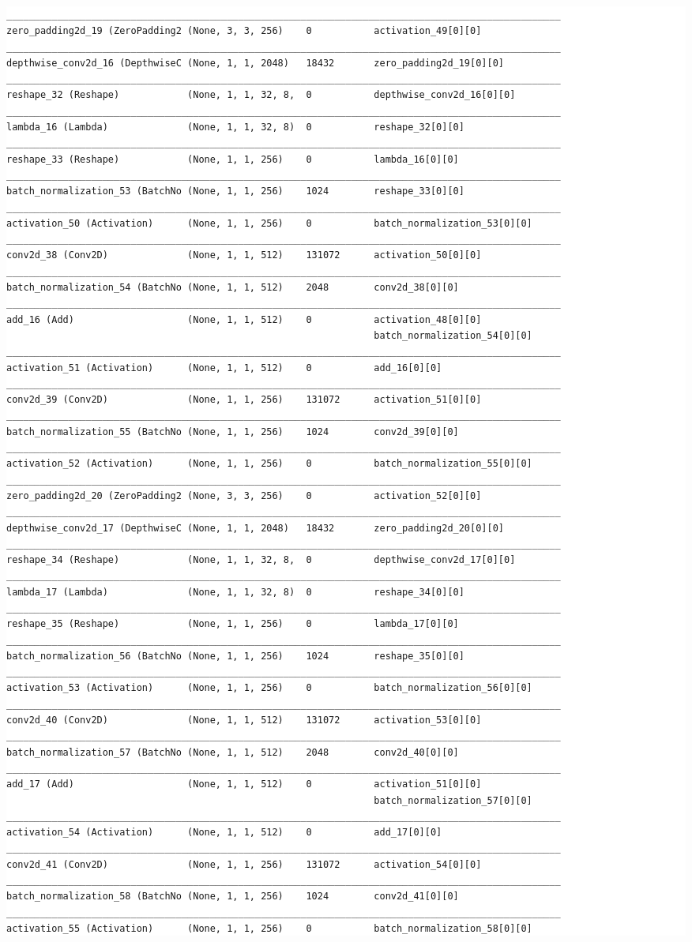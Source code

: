     __________________________________________________________________________________________________
    zero_padding2d_19 (ZeroPadding2 (None, 3, 3, 256)    0           activation_49[0][0]              
    __________________________________________________________________________________________________
    depthwise_conv2d_16 (DepthwiseC (None, 1, 1, 2048)   18432       zero_padding2d_19[0][0]          
    __________________________________________________________________________________________________
    reshape_32 (Reshape)            (None, 1, 1, 32, 8,  0           depthwise_conv2d_16[0][0]        
    __________________________________________________________________________________________________
    lambda_16 (Lambda)              (None, 1, 1, 32, 8)  0           reshape_32[0][0]                 
    __________________________________________________________________________________________________
    reshape_33 (Reshape)            (None, 1, 1, 256)    0           lambda_16[0][0]                  
    __________________________________________________________________________________________________
    batch_normalization_53 (BatchNo (None, 1, 1, 256)    1024        reshape_33[0][0]                 
    __________________________________________________________________________________________________
    activation_50 (Activation)      (None, 1, 1, 256)    0           batch_normalization_53[0][0]     
    __________________________________________________________________________________________________
    conv2d_38 (Conv2D)              (None, 1, 1, 512)    131072      activation_50[0][0]              
    __________________________________________________________________________________________________
    batch_normalization_54 (BatchNo (None, 1, 1, 512)    2048        conv2d_38[0][0]                  
    __________________________________________________________________________________________________
    add_16 (Add)                    (None, 1, 1, 512)    0           activation_48[0][0]              
                                                                     batch_normalization_54[0][0]     
    __________________________________________________________________________________________________
    activation_51 (Activation)      (None, 1, 1, 512)    0           add_16[0][0]                     
    __________________________________________________________________________________________________
    conv2d_39 (Conv2D)              (None, 1, 1, 256)    131072      activation_51[0][0]              
    __________________________________________________________________________________________________
    batch_normalization_55 (BatchNo (None, 1, 1, 256)    1024        conv2d_39[0][0]                  
    __________________________________________________________________________________________________
    activation_52 (Activation)      (None, 1, 1, 256)    0           batch_normalization_55[0][0]     
    __________________________________________________________________________________________________
    zero_padding2d_20 (ZeroPadding2 (None, 3, 3, 256)    0           activation_52[0][0]              
    __________________________________________________________________________________________________
    depthwise_conv2d_17 (DepthwiseC (None, 1, 1, 2048)   18432       zero_padding2d_20[0][0]          
    __________________________________________________________________________________________________
    reshape_34 (Reshape)            (None, 1, 1, 32, 8,  0           depthwise_conv2d_17[0][0]        
    __________________________________________________________________________________________________
    lambda_17 (Lambda)              (None, 1, 1, 32, 8)  0           reshape_34[0][0]                 
    __________________________________________________________________________________________________
    reshape_35 (Reshape)            (None, 1, 1, 256)    0           lambda_17[0][0]                  
    __________________________________________________________________________________________________
    batch_normalization_56 (BatchNo (None, 1, 1, 256)    1024        reshape_35[0][0]                 
    __________________________________________________________________________________________________
    activation_53 (Activation)      (None, 1, 1, 256)    0           batch_normalization_56[0][0]     
    __________________________________________________________________________________________________
    conv2d_40 (Conv2D)              (None, 1, 1, 512)    131072      activation_53[0][0]              
    __________________________________________________________________________________________________
    batch_normalization_57 (BatchNo (None, 1, 1, 512)    2048        conv2d_40[0][0]                  
    __________________________________________________________________________________________________
    add_17 (Add)                    (None, 1, 1, 512)    0           activation_51[0][0]              
                                                                     batch_normalization_57[0][0]     
    __________________________________________________________________________________________________
    activation_54 (Activation)      (None, 1, 1, 512)    0           add_17[0][0]                     
    __________________________________________________________________________________________________
    conv2d_41 (Conv2D)              (None, 1, 1, 256)    131072      activation_54[0][0]              
    __________________________________________________________________________________________________
    batch_normalization_58 (BatchNo (None, 1, 1, 256)    1024        conv2d_41[0][0]                  
    __________________________________________________________________________________________________
    activation_55 (Activation)      (None, 1, 1, 256)    0           batch_normalization_58[0][0]     